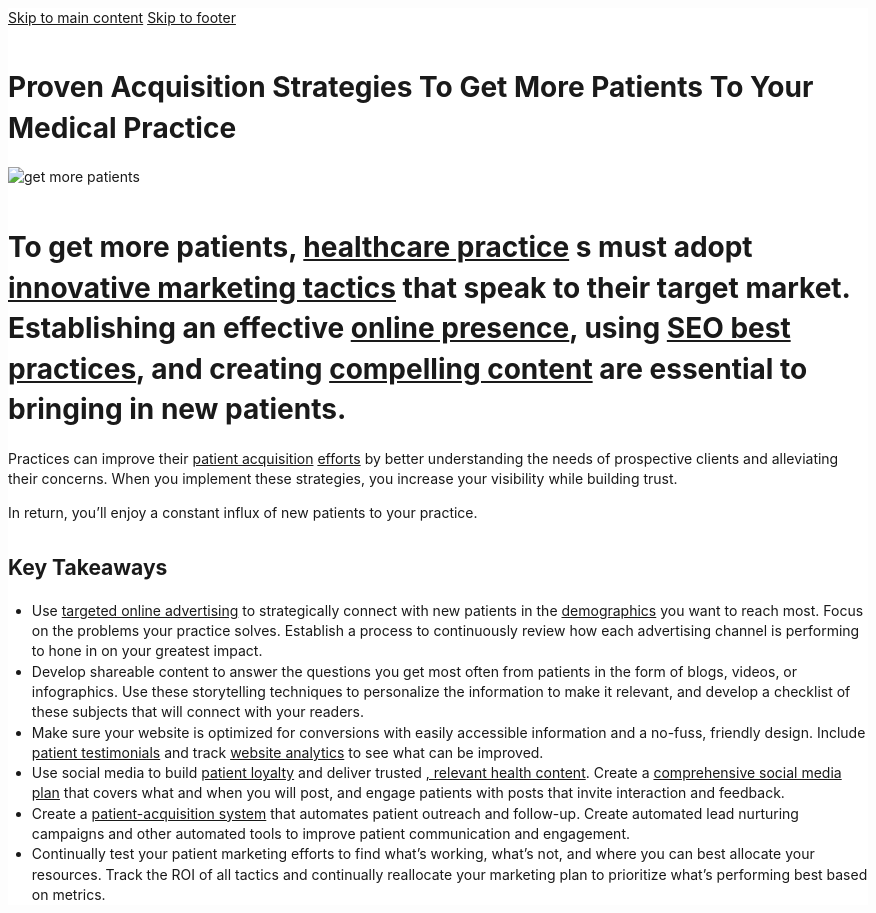 [Skip to main content](https://www.inboundmedic.com/blog/get-more-patients/#brx-content) [Skip to footer](https://www.inboundmedic.com/blog/get-more-patients/#brx-footer)

# Proven Acquisition Strategies To Get More Patients To Your Medical Practice

![get more patients](https://www.inboundmedic.com/wp-content/uploads/2025/02/get-more-patients.jpg)

# To get more patients, [**healthcare practice**](https://www.inboundmedic.com/blog/healthcare-marketing-strategy/) s must adopt [innovative marketing tactics](https://www.inboundmedic.com/blog/biotech-marketing-agency) that speak to their target market. Establishing an effective [online presence](https://www.inboundmedic.com/blog/surgeon-marketing), using [SEO best practices](https://www.inboundmedic.com/blog/regenerative-medicine-marketing), and creating [compelling content](https://www.inboundmedic.com/blog/mommy-makeover-marketing-for-plastic-surgeons) are essential to bringing in new patients.

Practices can improve their [patient acquisition](https://www.inboundmedic.com/blog/patient-acquisition-company) [efforts](https://www.inboundmedic.com/blog/healthcare-marketing-agency) by better understanding the needs of prospective clients and alleviating their concerns. When you implement these strategies, you increase your visibility while building trust.

In return, you’ll enjoy a constant influx of new patients to your practice.

## Key Takeaways

- Use [targeted online advertising](https://www.inboundmedic.com/blog/best-plastic-surgery-marketing-agency) to strategically connect with new patients in the [demographics](https://www.inboundmedic.com/blog/marketing-for-nad-iv-therapy-clinics) you want to reach most. Focus on the problems your practice solves. Establish a process to continuously review how each advertising channel is performing to hone in on your greatest impact.
- Develop shareable content to answer the questions you get most often from patients in the form of blogs, videos, or infographics. Use these storytelling techniques to personalize the information to make it relevant, and develop a checklist of these subjects that will connect with your readers.
- Make sure your website is optimized for conversions with easily accessible information and a no-fuss, friendly design. Include [patient testimonials](https://www.inboundmedic.com/blog/plastic-surgery-web-design-services) and track [website analytics](https://www.inboundmedic.com/blog/technical-seo-services-for-medical-practices) to see what can be improved.
- Use social media to build [patient loyalty](https://www.inboundmedic.com/blog/patient-retention-strategies/) and deliver trusted [, relevant health content](https://pmc.ncbi.nlm.nih.gov/articles/PMC7309216/). Create a [comprehensive social media plan](https://www.inboundmedic.com/blog/hospital-marketing) that covers what and when you will post, and engage patients with posts that invite interaction and feedback.
- Create a [patient-acquisition system](https://www.inboundmedic.com/blog/patient-acquisition-costs) that automates patient outreach and follow-up. Create automated lead nurturing campaigns and other automated tools to improve patient communication and engagement.
- Continually test your patient marketing efforts to find what’s working, what’s not, and where you can best allocate your resources. Track the ROI of all tactics and continually reallocate your marketing plan to prioritize what’s performing best based on metrics.
